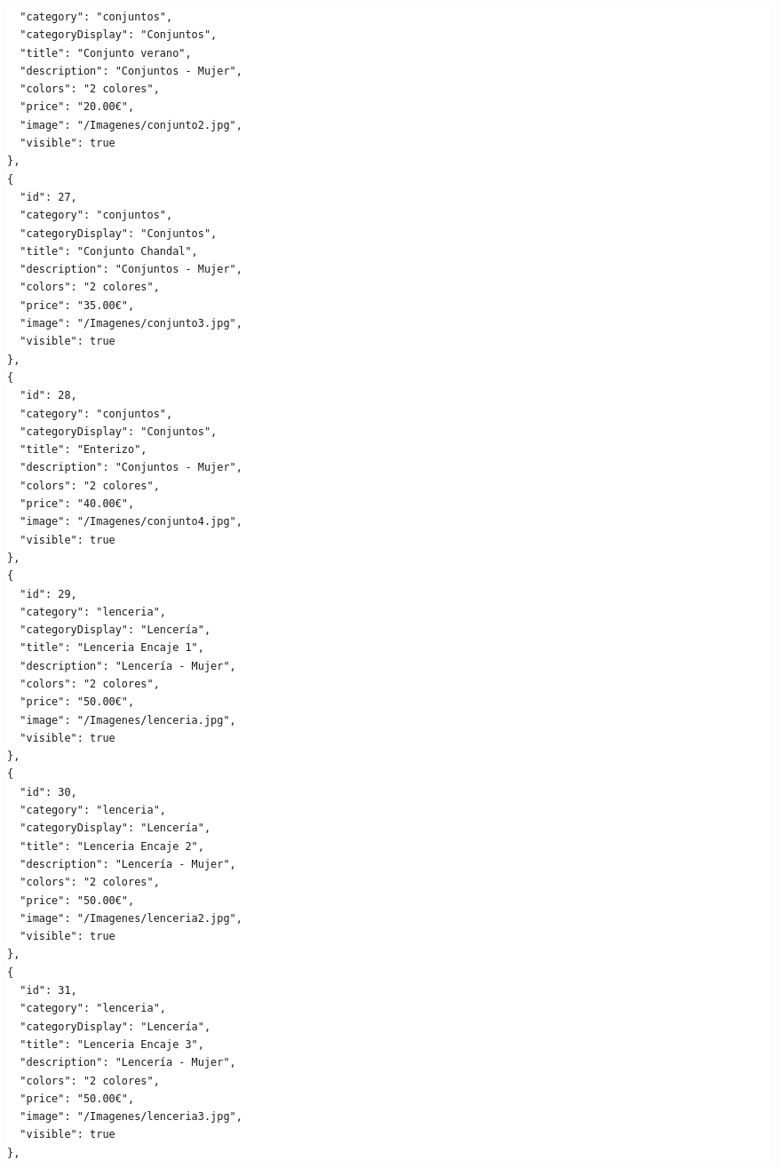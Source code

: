       "category": "conjuntos",
      "categoryDisplay": "Conjuntos",
      "title": "Conjunto verano",
      "description": "Conjuntos - Mujer",
      "colors": "2 colores",
      "price": "20.00€",
      "image": "/Imagenes/conjunto2.jpg",
      "visible": true
    },
    {
      "id": 27,
      "category": "conjuntos",
      "categoryDisplay": "Conjuntos",
      "title": "Conjunto Chandal",
      "description": "Conjuntos - Mujer",
      "colors": "2 colores",
      "price": "35.00€",
      "image": "/Imagenes/conjunto3.jpg",
      "visible": true
    },
    {
      "id": 28,
      "category": "conjuntos",
      "categoryDisplay": "Conjuntos",
      "title": "Enterizo",
      "description": "Conjuntos - Mujer",
      "colors": "2 colores",
      "price": "40.00€",
      "image": "/Imagenes/conjunto4.jpg",
      "visible": true
    },
    {
      "id": 29,
      "category": "lenceria",
      "categoryDisplay": "Lencería",
      "title": "Lenceria Encaje 1",
      "description": "Lencería - Mujer",
      "colors": "2 colores",
      "price": "50.00€",
      "image": "/Imagenes/lenceria.jpg",
      "visible": true
    },
    {
      "id": 30,
      "category": "lenceria",
      "categoryDisplay": "Lencería",
      "title": "Lenceria Encaje 2",
      "description": "Lencería - Mujer",
      "colors": "2 colores",
      "price": "50.00€",
      "image": "/Imagenes/lenceria2.jpg",
      "visible": true
    },
    {
      "id": 31,
      "category": "lenceria",
      "categoryDisplay": "Lencería",
      "title": "Lenceria Encaje 3",
      "description": "Lencería - Mujer",
      "colors": "2 colores",
      "price": "50.00€",
      "image": "/Imagenes/lenceria3.jpg",
      "visible": true
    },